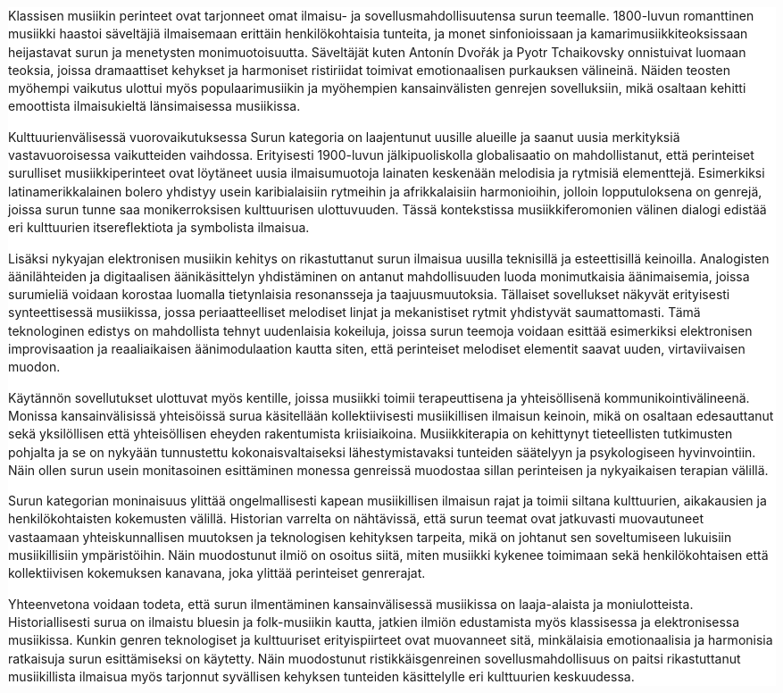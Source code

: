 Klassisen musiikin perinteet ovat tarjonneet omat ilmaisu- ja sovellusmahdollisuutensa surun
teemalle. 1800-luvun romanttinen musiikki haastoi säveltäjiä ilmaisemaan erittäin henkilökohtaisia
tunteita, ja monet sinfonioissaan ja kamarimusiikkiteoksissaan heijastavat surun ja menetysten
monimuotoisuutta. Säveltäjät kuten Antonín Dvořák ja Pyotr Tchaikovsky onnistuivat luomaan teoksia,
joissa dramaattiset kehykset ja harmoniset ristiriidat toimivat emotionaalisen purkauksen välineinä.
Näiden teosten myöhempi vaikutus ulottui myös populaarimusiikin ja myöhempien kansainvälisten
genrejen sovelluksiin, mikä osaltaan kehitti emoottista ilmaisukieltä länsimaisessa musiikissa.

Kulttuurienvälisessä vuorovaikutuksessa Surun kategoria on laajentunut uusille alueille ja saanut
uusia merkityksiä vastavuoroisessa vaikutteiden vaihdossa. Erityisesti 1900-luvun jälkipuoliskolla
globalisaatio on mahdollistanut, että perinteiset surulliset musiikkiperinteet ovat löytäneet uusia
ilmaisumuotoja lainaten keskenään melodisia ja rytmisiä elementtejä. Esimerkiksi latinamerikkalainen
bolero yhdistyy usein karibialaisiin rytmeihin ja afrikkalaisiin harmonioihin, jolloin
lopputuloksena on genrejä, joissa surun tunne saa monikerroksisen kulttuurisen ulottuvuuden. Tässä
kontekstissa musiikkiferomonien välinen dialogi edistää eri kulttuurien itsereflektiota ja
symbolista ilmaisua.

Lisäksi nykyajan elektronisen musiikin kehitys on rikastuttanut surun ilmaisua uusilla teknisillä ja
esteettisillä keinoilla. Analogisten äänilähteiden ja digitaalisen äänikäsittelyn yhdistäminen on
antanut mahdollisuuden luoda monimutkaisia äänimaisemia, joissa surumieliä voidaan korostaa luomalla
tietynlaisia resonansseja ja taajuusmuutoksia. Tällaiset sovellukset näkyvät erityisesti
synteettisessä musiikissa, jossa periaatteelliset melodiset linjat ja mekanistiset rytmit yhdistyvät
saumattomasti. Tämä teknologinen edistys on mahdollista tehnyt uudenlaisia kokeiluja, joissa surun
teemoja voidaan esittää esimerkiksi elektronisen improvisaation ja reaaliaikaisen äänimodulaation
kautta siten, että perinteiset melodiset elementit saavat uuden, virtaviivaisen muodon.

Käytännön sovellutukset ulottuvat myös kentille, joissa musiikki toimii terapeuttisena ja
yhteisöllisenä kommunikointivälineenä. Monissa kansainvälisissä yhteisöissä surua käsitellään
kollektiivisesti musiikillisen ilmaisun keinoin, mikä on osaltaan edesauttanut sekä yksilöllisen
että yhteisöllisen eheyden rakentumista kriisiaikoina. Musiikkiterapia on kehittynyt tieteellisten
tutkimusten pohjalta ja se on nykyään tunnustettu kokonaisvaltaiseksi lähestymistavaksi tunteiden
säätelyyn ja psykologiseen hyvinvointiin. Näin ollen surun usein monitasoinen esittäminen monessa
genreissä muodostaa sillan perinteisen ja nykyaikaisen terapian välillä.

Surun kategorian moninaisuus ylittää ongelmallisesti kapean musiikillisen ilmaisun rajat ja toimii
siltana kulttuurien, aikakausien ja henkilökohtaisten kokemusten välillä. Historian varrelta on
nähtävissä, että surun teemat ovat jatkuvasti muovautuneet vastaamaan yhteiskunnallisen muutoksen ja
teknologisen kehityksen tarpeita, mikä on johtanut sen soveltumiseen lukuisiin musiikillisiin
ympäristöihin. Näin muodostunut ilmiö on osoitus siitä, miten musiikki kykenee toimimaan sekä
henkilökohtaisen että kollektiivisen kokemuksen kanavana, joka ylittää perinteiset genrerajat.

Yhteenvetona voidaan todeta, että surun ilmentäminen kansainvälisessä musiikissa on laaja-alaista ja
moniulotteista. Historiallisesti surua on ilmaistu bluesin ja folk-musiikin kautta, jatkien ilmiön
edustamista myös klassisessa ja elektronisessa musiikissa. Kunkin genren teknologiset ja
kulttuuriset erityispiirteet ovat muovanneet sitä, minkälaisia emotionaalisia ja harmonisia
ratkaisuja surun esittämiseksi on käytetty. Näin muodostunut ristikkäisgenreinen
sovellusmahdollisuus on paitsi rikastuttanut musiikillista ilmaisua myös tarjonnut syvällisen
kehyksen tunteiden käsittelylle eri kulttuurien keskuudessa.
